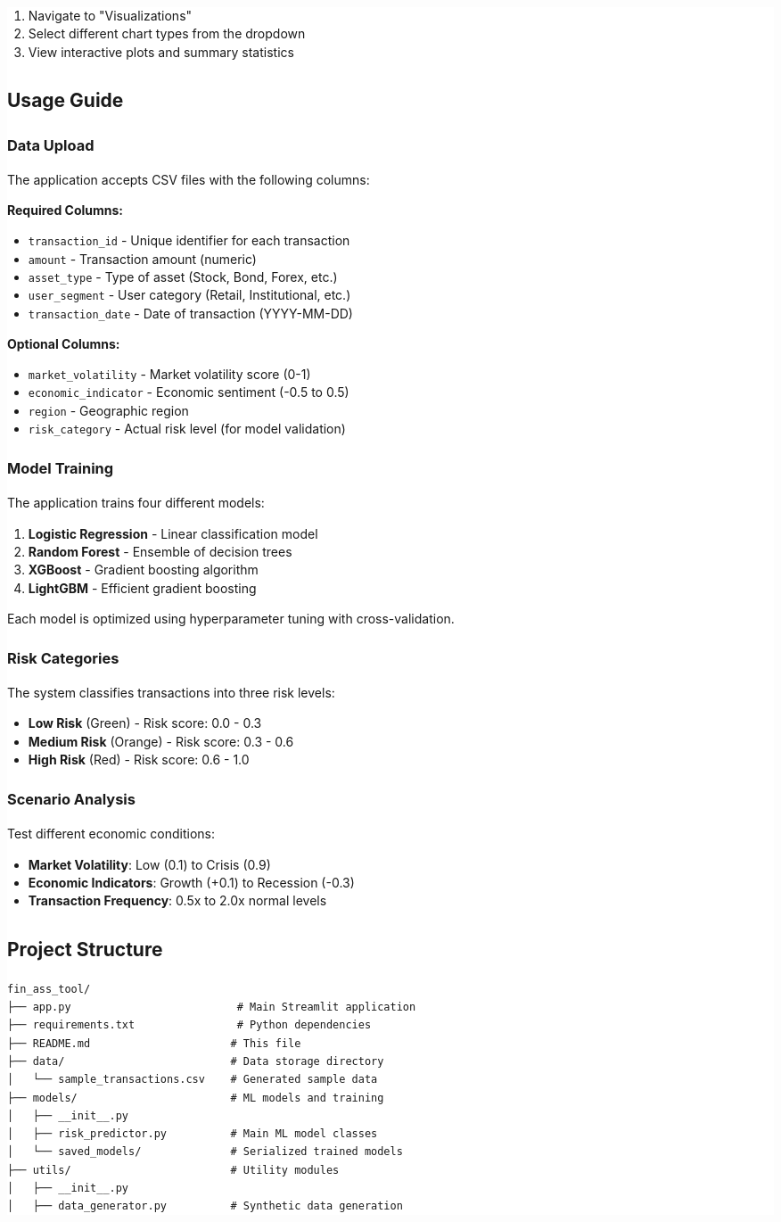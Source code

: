 1. Navigate to "Visualizations"
2. Select different chart types from the dropdown
3. View interactive plots and summary statistics

## Usage Guide

### Data Upload

The application accepts CSV files with the following columns:

**Required Columns:**
- `transaction_id` - Unique identifier for each transaction
- `amount` - Transaction amount (numeric)
- `asset_type` - Type of asset (Stock, Bond, Forex, etc.)
- `user_segment` - User category (Retail, Institutional, etc.)
- `transaction_date` - Date of transaction (YYYY-MM-DD)

**Optional Columns:**
- `market_volatility` - Market volatility score (0-1)
- `economic_indicator` - Economic sentiment (-0.5 to 0.5)
- `region` - Geographic region
- `risk_category` - Actual risk level (for model validation)

### Model Training

The application trains four different models:

1. **Logistic Regression** - Linear classification model
2. **Random Forest** - Ensemble of decision trees
3. **XGBoost** - Gradient boosting algorithm
4. **LightGBM** - Efficient gradient boosting

Each model is optimized using hyperparameter tuning with cross-validation.

### Risk Categories

The system classifies transactions into three risk levels:

- **Low Risk** (Green) - Risk score: 0.0 - 0.3
- **Medium Risk** (Orange) - Risk score: 0.3 - 0.6
- **High Risk** (Red) - Risk score: 0.6 - 1.0

### Scenario Analysis

Test different economic conditions:

- **Market Volatility**: Low (0.1) to Crisis (0.9)
- **Economic Indicators**: Growth (+0.1) to Recession (-0.3)
- **Transaction Frequency**: 0.5x to 2.0x normal levels

## Project Structure

```
fin_ass_tool/
├── app.py                          # Main Streamlit application
├── requirements.txt                # Python dependencies
├── README.md                      # This file
├── data/                          # Data storage directory
│   └── sample_transactions.csv    # Generated sample data
├── models/                        # ML models and training
│   ├── __init__.py
│   ├── risk_predictor.py          # Main ML model classes
│   └── saved_models/              # Serialized trained models
├── utils/                         # Utility modules
│   ├── __init__.py
│   ├── data_generator.py          # Synthetic data generation
```